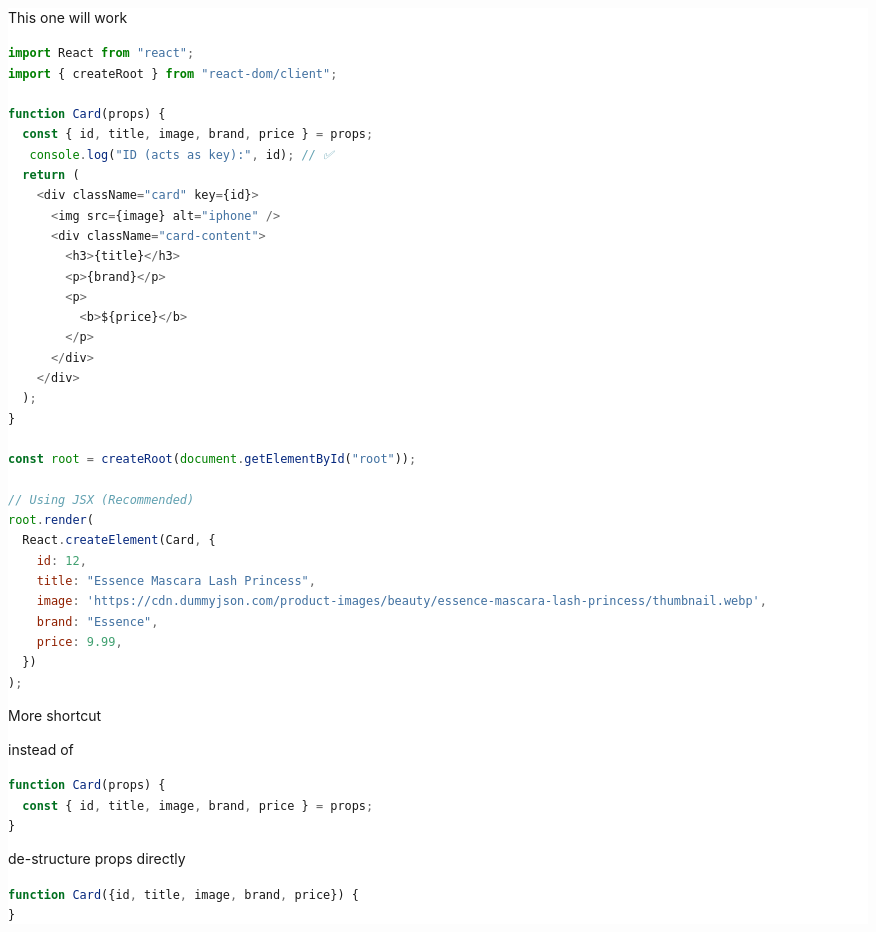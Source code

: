 This one will work

```js
import React from "react";
import { createRoot } from "react-dom/client";

function Card(props) {
  const { id, title, image, brand, price } = props;
   console.log("ID (acts as key):", id); // ✅
  return (
    <div className="card" key={id}>
      <img src={image} alt="iphone" />
      <div className="card-content">
        <h3>{title}</h3>
        <p>{brand}</p>
        <p>
          <b>${price}</b>
        </p>
      </div>
    </div>
  );
}

const root = createRoot(document.getElementById("root"));

// Using JSX (Recommended)
root.render(
  React.createElement(Card, {
    id: 12,
    title: "Essence Mascara Lash Princess",
    image: 'https://cdn.dummyjson.com/product-images/beauty/essence-mascara-lash-princess/thumbnail.webp',
    brand: "Essence",
    price: 9.99,
  })
);

```

More shortcut

instead of

```js
function Card(props) {
  const { id, title, image, brand, price } = props;
}
```

de-structure props directly

```js
function Card({id, title, image, brand, price}) {
}
```
